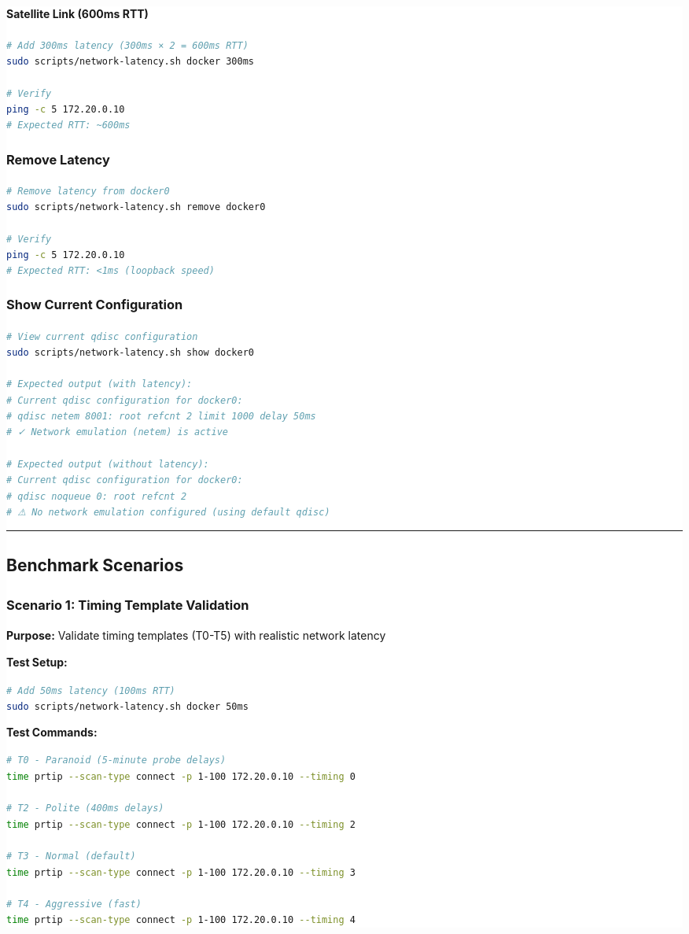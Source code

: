 #### Satellite Link (600ms RTT)
```bash
# Add 300ms latency (300ms × 2 = 600ms RTT)
sudo scripts/network-latency.sh docker 300ms

# Verify
ping -c 5 172.20.0.10
# Expected RTT: ~600ms
```

### Remove Latency

```bash
# Remove latency from docker0
sudo scripts/network-latency.sh remove docker0

# Verify
ping -c 5 172.20.0.10
# Expected RTT: <1ms (loopback speed)
```

### Show Current Configuration

```bash
# View current qdisc configuration
sudo scripts/network-latency.sh show docker0

# Expected output (with latency):
# Current qdisc configuration for docker0:
# qdisc netem 8001: root refcnt 2 limit 1000 delay 50ms
# ✓ Network emulation (netem) is active

# Expected output (without latency):
# Current qdisc configuration for docker0:
# qdisc noqueue 0: root refcnt 2
# ⚠ No network emulation configured (using default qdisc)
```

---

## Benchmark Scenarios

### Scenario 1: Timing Template Validation

**Purpose:** Validate timing templates (T0-T5) with realistic network latency

**Test Setup:**
```bash
# Add 50ms latency (100ms RTT)
sudo scripts/network-latency.sh docker 50ms
```

**Test Commands:**
```bash
# T0 - Paranoid (5-minute probe delays)
time prtip --scan-type connect -p 1-100 172.20.0.10 --timing 0

# T2 - Polite (400ms delays)
time prtip --scan-type connect -p 1-100 172.20.0.10 --timing 2

# T3 - Normal (default)
time prtip --scan-type connect -p 1-100 172.20.0.10 --timing 3

# T4 - Aggressive (fast)
time prtip --scan-type connect -p 1-100 172.20.0.10 --timing 4

```